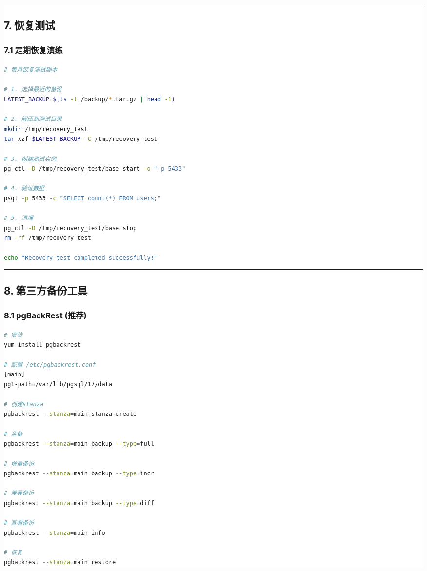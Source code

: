 ```bash
```

---

## 7. 恢复测试

### 7.1 定期恢复演练

```bash
# 每月恢复测试脚本

# 1. 选择最近的备份
LATEST_BACKUP=$(ls -t /backup/*.tar.gz | head -1)

# 2. 解压到测试目录
mkdir /tmp/recovery_test
tar xzf $LATEST_BACKUP -C /tmp/recovery_test

# 3. 创建测试实例
pg_ctl -D /tmp/recovery_test/base start -o "-p 5433"

# 4. 验证数据
psql -p 5433 -c "SELECT count(*) FROM users;"

# 5. 清理
pg_ctl -D /tmp/recovery_test/base stop
rm -rf /tmp/recovery_test

echo "Recovery test completed successfully!"
```

---

## 8. 第三方备份工具

### 8.1 pgBackRest (推荐)

```bash
# 安装
yum install pgbackrest

# 配置 /etc/pgbackrest.conf
[main]
pg1-path=/var/lib/pgsql/17/data

# 创建stanza
pgbackrest --stanza=main stanza-create

# 全备
pgbackrest --stanza=main backup --type=full

# 增量备份
pgbackrest --stanza=main backup --type=incr

# 差异备份
pgbackrest --stanza=main backup --type=diff

# 查看备份
pgbackrest --stanza=main info

# 恢复
pgbackrest --stanza=main restore
```
